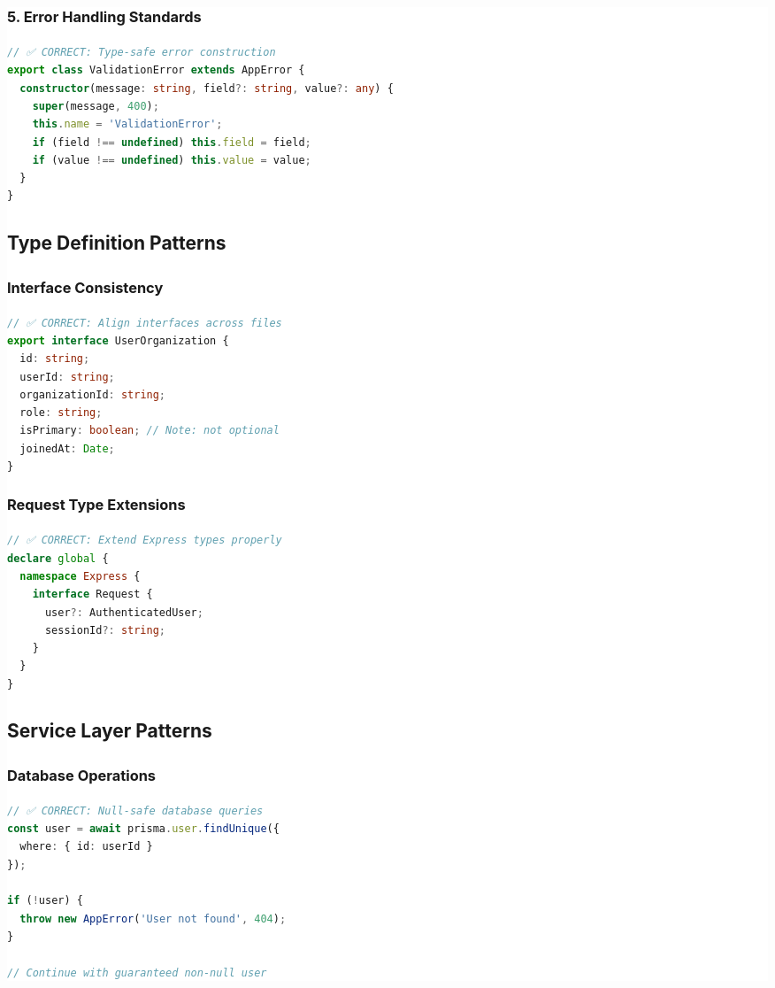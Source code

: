 ### 5. Error Handling Standards
```typescript
// ✅ CORRECT: Type-safe error construction
export class ValidationError extends AppError {
  constructor(message: string, field?: string, value?: any) {
    super(message, 400);
    this.name = 'ValidationError';
    if (field !== undefined) this.field = field;
    if (value !== undefined) this.value = value;
  }
}
```

## Type Definition Patterns

### Interface Consistency
```typescript
// ✅ CORRECT: Align interfaces across files
export interface UserOrganization {
  id: string;
  userId: string;
  organizationId: string;
  role: string;
  isPrimary: boolean; // Note: not optional
  joinedAt: Date;
}
```

### Request Type Extensions
```typescript
// ✅ CORRECT: Extend Express types properly
declare global {
  namespace Express {
    interface Request {
      user?: AuthenticatedUser;
      sessionId?: string;
    }
  }
}
```

## Service Layer Patterns

### Database Operations
```typescript
// ✅ CORRECT: Null-safe database queries
const user = await prisma.user.findUnique({
  where: { id: userId }
});

if (!user) {
  throw new AppError('User not found', 404);
}

// Continue with guaranteed non-null user
```
